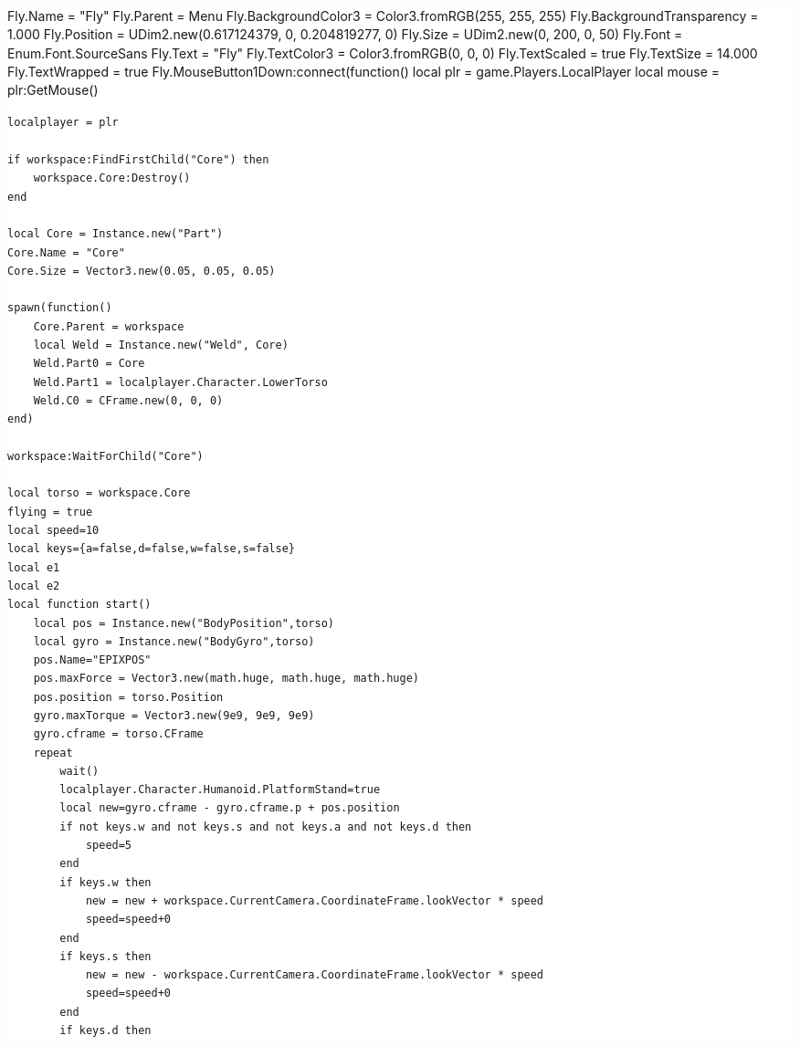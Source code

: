Fly.Name = "Fly"
Fly.Parent = Menu
Fly.BackgroundColor3 = Color3.fromRGB(255, 255, 255)
Fly.BackgroundTransparency = 1.000
Fly.Position = UDim2.new(0.617124379, 0, 0.204819277, 0)
Fly.Size = UDim2.new(0, 200, 0, 50)
Fly.Font = Enum.Font.SourceSans
Fly.Text = "Fly"
Fly.TextColor3 = Color3.fromRGB(0, 0, 0)
Fly.TextScaled = true
Fly.TextSize = 14.000
Fly.TextWrapped = true
Fly.MouseButton1Down:connect(function()
	local plr = game.Players.LocalPlayer
	local mouse = plr:GetMouse()

	localplayer = plr

	if workspace:FindFirstChild("Core") then
		workspace.Core:Destroy()
	end

	local Core = Instance.new("Part")
	Core.Name = "Core"
	Core.Size = Vector3.new(0.05, 0.05, 0.05)

	spawn(function()
		Core.Parent = workspace
		local Weld = Instance.new("Weld", Core)
		Weld.Part0 = Core
		Weld.Part1 = localplayer.Character.LowerTorso
		Weld.C0 = CFrame.new(0, 0, 0)
	end)

	workspace:WaitForChild("Core")

	local torso = workspace.Core
	flying = true
	local speed=10
	local keys={a=false,d=false,w=false,s=false}
	local e1
	local e2
	local function start()
		local pos = Instance.new("BodyPosition",torso)
		local gyro = Instance.new("BodyGyro",torso)
		pos.Name="EPIXPOS"
		pos.maxForce = Vector3.new(math.huge, math.huge, math.huge)
		pos.position = torso.Position
		gyro.maxTorque = Vector3.new(9e9, 9e9, 9e9)
		gyro.cframe = torso.CFrame
		repeat
			wait()
			localplayer.Character.Humanoid.PlatformStand=true
			local new=gyro.cframe - gyro.cframe.p + pos.position
			if not keys.w and not keys.s and not keys.a and not keys.d then
				speed=5
			end
			if keys.w then
				new = new + workspace.CurrentCamera.CoordinateFrame.lookVector * speed
				speed=speed+0
			end
			if keys.s then
				new = new - workspace.CurrentCamera.CoordinateFrame.lookVector * speed
				speed=speed+0
			end
			if keys.d then
